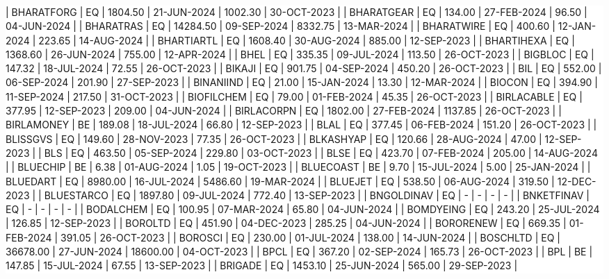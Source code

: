 | BHARATFORG | EQ | 1804.50 | 21-JUN-2024 | 1002.30 | 30-OCT-2023 |
| BHARATGEAR | EQ | 134.00 | 27-FEB-2024 | 96.50 | 04-JUN-2024 |
| BHARATRAS | EQ | 14284.50 | 09-SEP-2024 | 8332.75 | 13-MAR-2024 |
| BHARATWIRE | EQ | 400.60 | 12-JAN-2024 | 223.65 | 14-AUG-2024 |
| BHARTIARTL | EQ | 1608.40 | 30-AUG-2024 | 885.00 | 12-SEP-2023 |
| BHARTIHEXA | EQ | 1368.60 | 26-JUN-2024 | 755.00 | 12-APR-2024 |
| BHEL | EQ | 335.35 | 09-JUL-2024 | 113.50 | 26-OCT-2023 |
| BIGBLOC | EQ | 147.32 | 18-JUL-2024 | 72.55 | 26-OCT-2023 |
| BIKAJI | EQ | 901.75 | 04-SEP-2024 | 450.20 | 26-OCT-2023 |
| BIL | EQ | 552.00 | 06-SEP-2024 | 201.90 | 27-SEP-2023 |
| BINANIIND | EQ | 21.00 | 15-JAN-2024 | 13.30 | 12-MAR-2024 |
| BIOCON | EQ | 394.90 | 11-SEP-2024 | 217.50 | 31-OCT-2023 |
| BIOFILCHEM | EQ | 79.00 | 01-FEB-2024 | 45.35 | 26-OCT-2023 |
| BIRLACABLE | EQ | 377.95 | 12-SEP-2023 | 209.00 | 04-JUN-2024 |
| BIRLACORPN | EQ | 1802.00 | 27-FEB-2024 | 1137.85 | 26-OCT-2023 |
| BIRLAMONEY | BE | 189.08 | 18-JUL-2024 | 66.80 | 12-SEP-2023 |
| BLAL | EQ | 377.45 | 06-FEB-2024 | 151.20 | 26-OCT-2023 |
| BLISSGVS | EQ | 149.60 | 28-NOV-2023 | 77.35 | 26-OCT-2023 |
| BLKASHYAP | EQ | 120.66 | 28-AUG-2024 | 47.00 | 12-SEP-2023 |
| BLS | EQ | 463.50 | 05-SEP-2024 | 229.80 | 03-OCT-2023 |
| BLSE | EQ | 423.70 | 07-FEB-2024 | 205.00 | 14-AUG-2024 |
| BLUECHIP | BE | 6.38 | 01-AUG-2024 | 1.05 | 19-OCT-2023 |
| BLUECOAST | BE | 9.70 | 15-JUL-2024 | 5.00 | 25-JAN-2024 |
| BLUEDART | EQ | 8980.00 | 16-JUL-2024 | 5486.60 | 19-MAR-2024 |
| BLUEJET | EQ | 538.50 | 06-AUG-2024 | 319.50 | 12-DEC-2023 |
| BLUESTARCO | EQ | 1897.80 | 09-JUL-2024 | 772.40 | 13-SEP-2023 |
| BNGOLDINAV | EQ | - | - | - | - |
| BNKETFINAV | EQ | - | - | - | - |
| BODALCHEM | EQ | 100.95 | 07-MAR-2024 | 65.80 | 04-JUN-2024 |
| BOMDYEING | EQ | 243.20 | 25-JUL-2024 | 126.85 | 12-SEP-2023 |
| BOROLTD | EQ | 451.90 | 04-DEC-2023 | 285.25 | 04-JUN-2024 |
| BORORENEW | EQ | 669.35 | 01-FEB-2024 | 391.05 | 26-OCT-2023 |
| BOROSCI | EQ | 230.00 | 01-JUL-2024 | 138.00 | 14-JUN-2024 |
| BOSCHLTD | EQ | 36678.00 | 27-JUN-2024 | 18600.00 | 04-OCT-2023 |
| BPCL | EQ | 367.20 | 02-SEP-2024 | 165.73 | 26-OCT-2023 |
| BPL | BE | 147.85 | 15-JUL-2024 | 67.55 | 13-SEP-2023 |
| BRIGADE | EQ | 1453.10 | 25-JUN-2024 | 565.00 | 29-SEP-2023 |